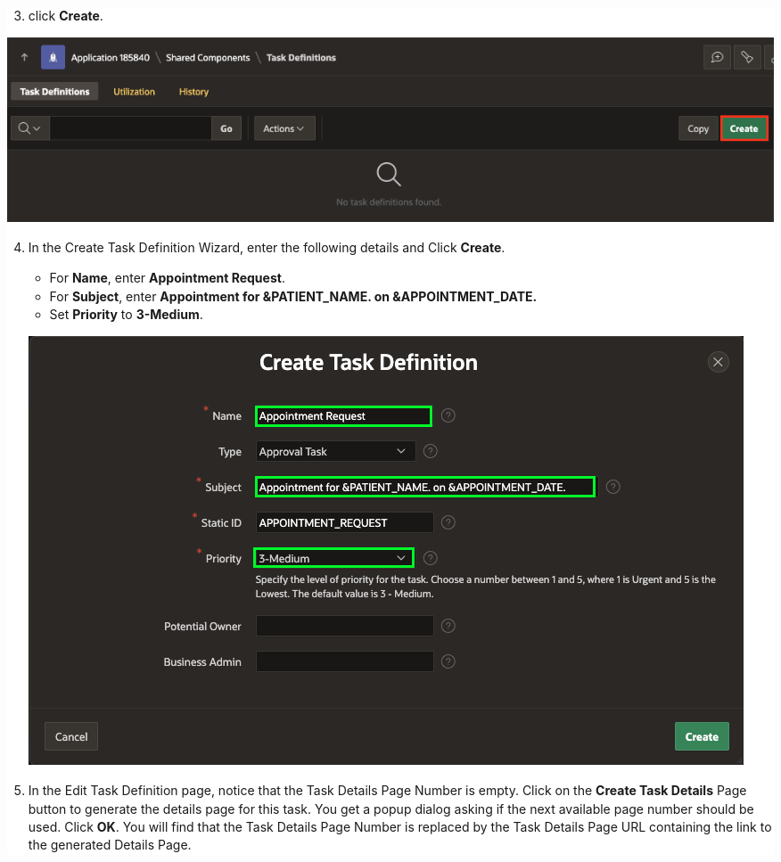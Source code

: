 3. click **Create**.

  ![Click Create](./images/click-create-approvals.png " ")


4. In the Create Task Definition Wizard, enter the following details and Click **Create**.
    - For **Name**, enter **Appointment Request**.
    - For **Subject**, enter **Appointment for &PATIENT\_NAME. on &APPOINTMENT\_DATE.**
    - Set **Priority** to **3-Medium**.

    ![Creating Task Definition](./images/create-task-definition.png " ")

5. In the Edit Task Definition page, notice that the Task Details Page Number is empty. Click on the **Create Task Details** Page button to generate the details page for this task. You get a popup dialog asking if the next available page number should be used. Click **OK**. You will find that the Task Details Page Number is replaced by the Task Details Page URL containing the link to the generated Details Page.

